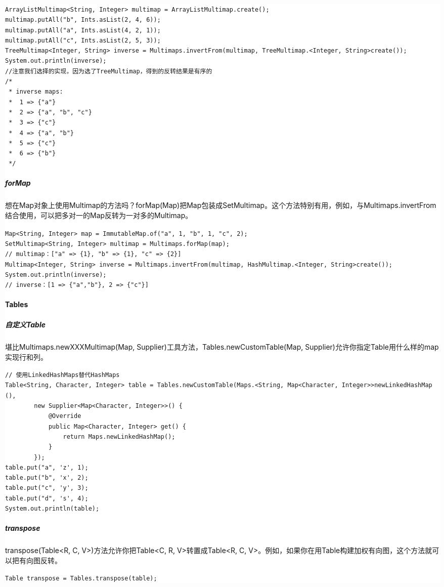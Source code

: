 
```
ArrayListMultimap<String, Integer> multimap = ArrayListMultimap.create();
multimap.putAll("b", Ints.asList(2, 4, 6));
multimap.putAll("a", Ints.asList(4, 2, 1));
multimap.putAll("c", Ints.asList(2, 5, 3));
TreeMultimap<Integer, String> inverse = Multimaps.invertFrom(multimap, TreeMultimap.<Integer, String>create());
System.out.println(inverse);
//注意我们选择的实现，因为选了TreeMultimap，得到的反转结果是有序的
/*
 * inverse maps:
 *  1 => {"a"}
 *  2 => {"a", "b", "c"}
 *  3 => {"c"}
 *  4 => {"a", "b"}
 *  5 => {"c"}
 *  6 => {"b"}
 */
```
##### forMap
想在Map对象上使用Multimap的方法吗？forMap(Map)把Map包装成SetMultimap。这个方法特别有用，例如，与Multimaps.invertFrom结合使用，可以把多对一的Map反转为一对多的Multimap。

```
Map<String, Integer> map = ImmutableMap.of("a", 1, "b", 1, "c", 2);
SetMultimap<String, Integer> multimap = Multimaps.forMap(map);
// multimap：["a" => {1}, "b" => {1}, "c" => {2}]
Multimap<Integer, String> inverse = Multimaps.invertFrom(multimap, HashMultimap.<Integer, String>create());
System.out.println(inverse);
// inverse：[1 => {"a","b"}, 2 => {"c"}]
```

#### Tables
##### 自定义Table
堪比Multimaps.newXXXMultimap(Map, Supplier)工具方法，Tables.newCustomTable(Map, Supplier<Map>)允许你指定Table用什么样的map实现行和列。

```
// 使用LinkedHashMaps替代HashMaps
Table<String, Character, Integer> table = Tables.newCustomTable(Maps.<String, Map<Character, Integer>>newLinkedHashMap(),
        new Supplier<Map<Character, Integer>>() {
            @Override
            public Map<Character, Integer> get() {
                return Maps.newLinkedHashMap();
            }
        });
table.put("a", 'z', 1);
table.put("b", 'x', 2);
table.put("c", 'y', 3);
table.put("d", 's', 4);
System.out.println(table);
```

##### transpose
transpose(Table<R, C, V>)方法允许你把Table<C, R, V>转置成Table<R, C, V>。例如，如果你在用Table构建加权有向图，这个方法就可以把有向图反转。

```
Table transpose = Tables.transpose(table);
```
